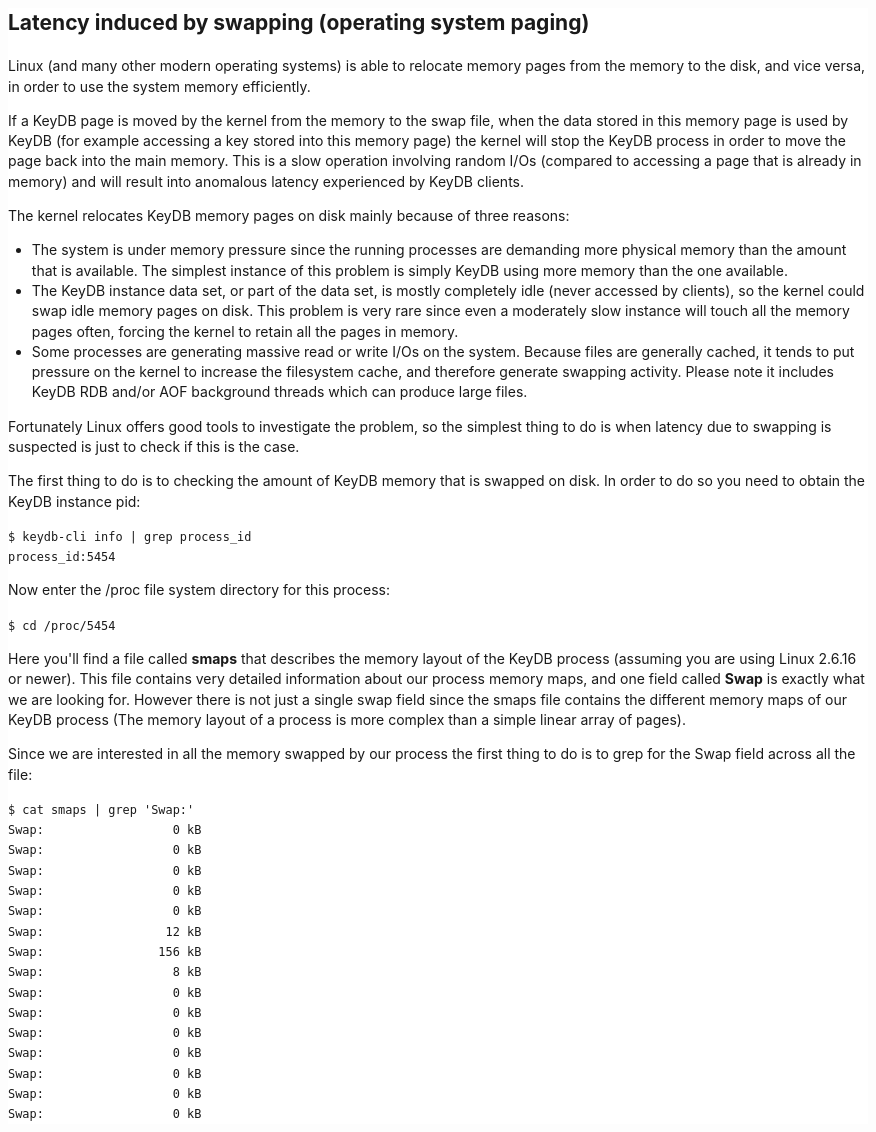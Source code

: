 Latency induced by swapping (operating system paging)
-----------------------------------------------------

Linux (and many other modern operating systems) is able to relocate memory
pages from the memory to the disk, and vice versa, in order to use the
system memory efficiently.

If a KeyDB page is moved by the kernel from the memory to the swap file, when
the data stored in this memory page is used by KeyDB (for example accessing
a key stored into this memory page) the kernel will stop the KeyDB process
in order to move the page back into the main memory. This is a slow operation
involving random I/Os (compared to accessing a page that is already in memory)
and will result into anomalous latency experienced by KeyDB clients.

The kernel relocates KeyDB memory pages on disk mainly because of three reasons:

* The system is under memory pressure since the running processes are demanding
more physical memory than the amount that is available. The simplest instance of
this problem is simply KeyDB using more memory than the one available.
* The KeyDB instance data set, or part of the data set, is mostly completely idle
(never accessed by clients), so the kernel could swap idle memory pages on disk.
This problem is very rare since even a moderately slow instance will touch all
the memory pages often, forcing the kernel to retain all the pages in memory.
* Some processes are generating massive read or write I/Os on the system. Because
files are generally cached, it tends to put pressure on the kernel to increase
the filesystem cache, and therefore generate swapping activity. Please note it
includes KeyDB RDB and/or AOF background threads which can produce large files.

Fortunately Linux offers good tools to investigate the problem, so the simplest
thing to do is when latency due to swapping is suspected is just to check if
this is the case.

The first thing to do is to checking the amount of KeyDB memory that is swapped
on disk. In order to do so you need to obtain the KeyDB instance pid:

    $ keydb-cli info | grep process_id
    process_id:5454

Now enter the /proc file system directory for this process:

    $ cd /proc/5454

Here you'll find a file called **smaps** that describes the memory layout of
the KeyDB process (assuming you are using Linux 2.6.16 or newer).
This file contains very detailed information about our process memory maps,
and one field called **Swap** is exactly what we are looking for. However
there is not just a single swap field since the smaps file contains the
different memory maps of our KeyDB process (The memory layout of a process
is more complex than a simple linear array of pages).

Since we are interested in all the memory swapped by our process the first thing
to do is to grep for the Swap field across all the file:

    $ cat smaps | grep 'Swap:'
    Swap:                  0 kB
    Swap:                  0 kB
    Swap:                  0 kB
    Swap:                  0 kB
    Swap:                  0 kB
    Swap:                 12 kB
    Swap:                156 kB
    Swap:                  8 kB
    Swap:                  0 kB
    Swap:                  0 kB
    Swap:                  0 kB
    Swap:                  0 kB
    Swap:                  0 kB
    Swap:                  0 kB
    Swap:                  0 kB